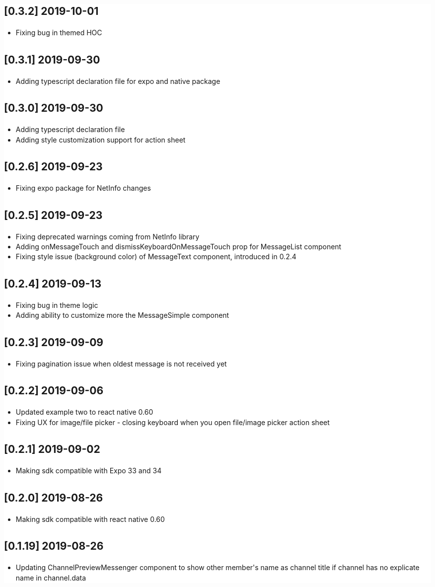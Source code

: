 ## [0.3.2] 2019-10-01

- Fixing bug in themed HOC

## [0.3.1] 2019-09-30

- Adding typescript declaration file for expo and native package

## [0.3.0] 2019-09-30

- Adding typescript declaration file
- Adding style customization support for action sheet

## [0.2.6] 2019-09-23

- Fixing expo package for NetInfo changes

## [0.2.5] 2019-09-23

- Fixing deprecated warnings coming from NetInfo library
- Adding onMessageTouch and dismissKeyboardOnMessageTouch prop for MessageList component
- Fixing style issue (background color) of MessageText component, introduced in 0.2.4

## [0.2.4] 2019-09-13

- Fixing bug in theme logic
- Adding ability to customize more the MessageSimple component

## [0.2.3] 2019-09-09

- Fixing pagination issue when oldest message is not received yet

## [0.2.2] 2019-09-06

- Updated example two to react native 0.60
- Fixing UX for image/file picker - closing keyboard when you open file/image picker action sheet

## [0.2.1] 2019-09-02

- Making sdk compatible with Expo 33 and 34

## [0.2.0] 2019-08-26

- Making sdk compatible with react native 0.60

## [0.1.19] 2019-08-26

- Updating ChannelPreviewMessenger component to show other member's name as channel title if channel has no explicate name in channel.data
